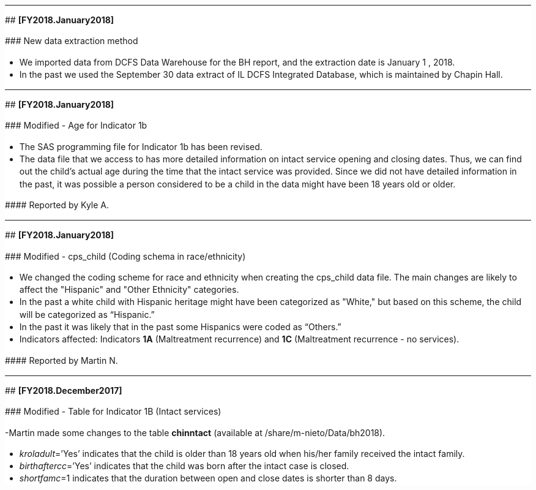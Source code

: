
<hr>

\## **\[FY2018.January2018\]**

\### New data extraction method

- We imported data from DCFS Data Warehouse for the BH report, and the
  extraction date is January 1 , 2018.
- In the past we used the September 30 data extract of IL DCFS
  Integrated Database, which is maintained by Chapin Hall.

<hr>

\## **\[FY2018.January2018\]**

\### Modified - Age for Indicator 1b

- The SAS programming file for Indicator 1b has been revised.
- The data file that we access to has more detailed information on
  intact service opening and closing dates. Thus, we can find out the
  child’s actual age during the time that the intact service was
  provided. Since we did not have detailed information in the past, it
  was possible a person considered to be a child in the data might have
  been 18 years old or older.

\#### Reported by Kyle A.


<hr>

\## **\[FY2018.January2018\]**

\### Modified - cps_child (Coding schema in race/ethnicity)


- We changed the coding scheme for race and ethnicity when creating the
  cps_child data file. The main changes are likely to affect the
  "Hispanic" and "Other Ethnicity" categories.
- In the past a white child with Hispanic heritage might have been
  categorized as "White," but based on this scheme, the child will be
  categorized as “Hispanic.”
- In the past it was likely that in the past some Hispanics were coded
  as “Others.”
- Indicators affected: Indicators <b>1A</b> (Maltreatment recurrence)
  and <b>1C</b> (Maltreatment recurrence - no services).

\#### Reported by Martin N.


<hr>

\## **\[FY2018.December2017\]**

\### Modified - Table for Indicator 1B (Intact services)

-Martin made some changes to the table <b>chinntact</b> (available at
/share/m-nieto/Data/bh2018).

- <i>kroladult</i>=’Yes’ indicates that the child is older than 18 years
  old when his/her family received the intact family.
- <i>birthaftercc</i>=’Yes’ indicates that the child was born after the
  intact case is closed.
- <i>shortfamc</i>=1 indicates that the duration between open and close
  dates is shorter than 8 days.
